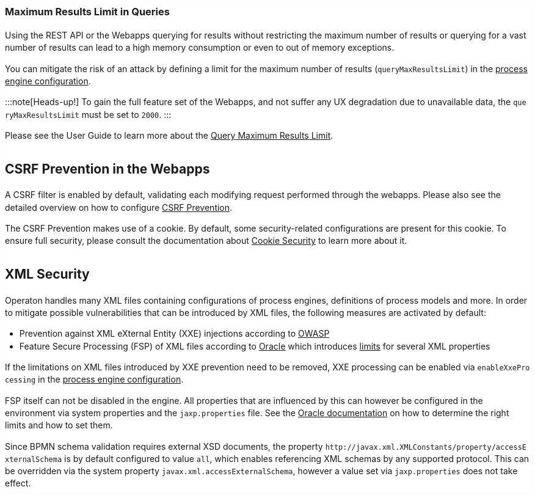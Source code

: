 ### Maximum Results Limit in Queries

Using the REST API or the Webapps querying for results without restricting the maximum number of
results or querying  for a vast number of results can lead to a high memory consumption or even to
out of memory exceptions.

You can mitigate the risk of an attack by defining a limit for the maximum number of results
(`queryMaxResultsLimit`) in the [process engine configuration](../reference/deployment-descriptors/tags/process-engine.md#queryMaxResultsLimit).

:::note[Heads-up!]
To gain the full feature set of the Webapps, and not suffer any UX degradation due to unavailable data, the `queryMaxResultsLimit` must be set to `2000`.
:::

Please see the User Guide to learn more about the
[Query Maximum Results Limit](../user-guide/process-engine/process-engine-api.md#query-maximum-results-limit).

## CSRF Prevention in the Webapps
A CSRF filter is enabled by default, validating each modifying request performed through the webapps.
Please also see the detailed overview on how to configure [CSRF Prevention](../webapps/shared-options/csrf-prevention.md).

The CSRF Prevention makes use of a cookie. By default, some security-related configurations are present for this cookie.
To ensure full security, please consult the documentation about [Cookie Security](../webapps/shared-options/cookie-security.md) to learn more about it.

## XML Security
Operaton handles many XML files containing configurations of process engines, definitions of process models and more. In order to mitigate possible vulnerabilities that can be introduced by XML files, the following measures are activated by default:

* Prevention against XML eXternal Entity (XXE) injections according to [OWASP](https://github.com/OWASP/CheatSheetSeries/blob/master/cheatsheets/XML_External_Entity_Prevention_Cheat_Sheet.md)
* Feature Secure Processing (FSP) of XML files according to [Oracle](https://docs.oracle.com/javase/8/docs/api/javax/xml/XMLConstants.html#FEATURE_SECURE_PROCESSING) which introduces [limits](https://docs.oracle.com/javase/tutorial/jaxp/limits/limits.html) for several XML properties

If the limitations on XML files introduced by XXE prevention need to be removed, XXE processing can be enabled via `enableXxeProcessing` in the [process engine configuration](../reference/deployment-descriptors/tags/process-engine.md#configuration-properties).

FSP itself can not be disabled in the engine. All properties that are influenced by this can however be configured in the environment via system properties and the `jaxp.properties` file. See the [Oracle documentation](https://docs.oracle.com/javase/tutorial/jaxp/limits/using.html) on how to determine the right limits and how to set them.

Since BPMN schema validation requires external XSD documents, the property `http://javax.xml.XMLConstants/property/accessExternalSchema` is by default configured to value `all`, which enables referencing XML schemas by any supported protocol. This can be overridden via the system property `javax.xml.accessExternalSchema`, however a value set via `jaxp.properties` does not take effect.


[Authorization Service]: ../user-guide/process-engine/authorization-service.md
[Improper Error Handling article]: https://www.owasp.org/index.php/Improper_Error_Handling